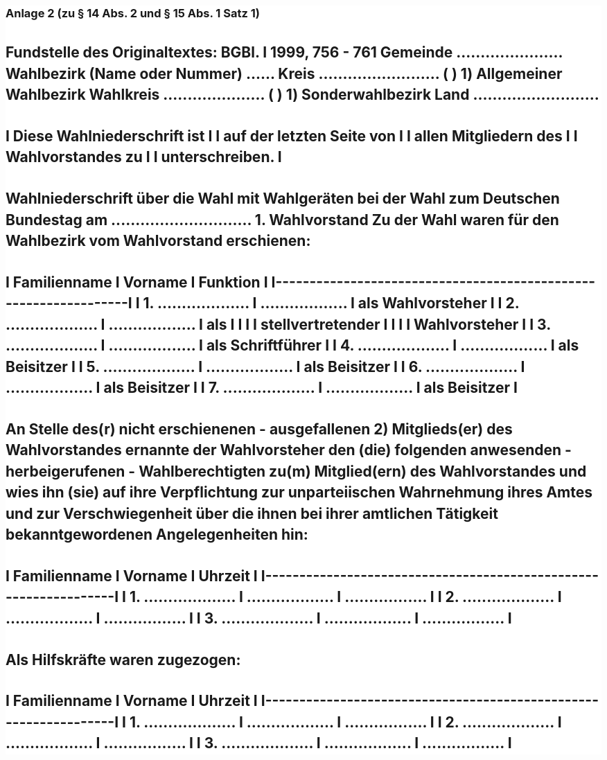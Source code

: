



### Anlage 2 (zu § 14 Abs. 2 und § 15 Abs. 1 Satz 1)

Fundstelle des Originaltextes: BGBl. I 1999, 756 - 761
Gemeinde ......................            Wahlbezirk (Name oder
Nummer) ......
Kreis .........................   ( ) 1)   Allgemeiner Wahlbezirk
Wahlkreis .....................   ( ) 1)   Sonderwahlbezirk
Land ..........................
--------------------------------
I Diese Wahlniederschrift ist  I
I auf der letzten Seite von    I
I allen Mitgliedern des        I
I Wahlvorstandes zu            I
I unterschreiben.              I
--------------------------------
Wahlniederschrift
über die Wahl mit Wahlgeräten
bei der Wahl zum Deutschen Bundestag
am .............................
1\.   Wahlvorstand
Zu der Wahl waren für den Wahlbezirk vom Wahlvorstand
erschienen:
-------------------------------------------------------------------
I      Familienname      I      Vorname       I     Funktion      I
I-----------------------------------------------------------------I
I 1. ................... I .................. I als Wahlvorsteher I
I 2. ................... I .................. I als               I
I                        I                    I stellvertretender I
I                        I                    I Wahlvorsteher     I
I 3. ................... I .................. I als Schriftführer I
I 4. ................... I .................. I als Beisitzer     I
I 5. ................... I .................. I als Beisitzer     I
I 6. ................... I .................. I als Beisitzer     I
I 7. ................... I .................. I als Beisitzer     I
-------------------------------------------------------------------
An Stelle des(r) nicht erschienenen - ausgefallenen 2) Mitglieds(er)
des Wahlvorstandes ernannte der Wahlvorsteher den (die) folgenden
anwesenden - herbeigerufenen - Wahlberechtigten zu(m) Mitglied(ern)
des Wahlvorstandes und wies ihn (sie) auf ihre Verpflichtung zur
unparteiischen Wahrnehmung ihres Amtes und zur Verschwiegenheit
über die ihnen bei ihrer amtlichen Tätigkeit bekanntgewordenen
Angelegenheiten hin:
-------------------------------------------------------------------
I      Familienname      I      Vorname       I     Uhrzeit       I
I-----------------------------------------------------------------I
I 1. ................... I .................. I ................. I
I 2. ................... I .................. I ................. I
I 3. ................... I .................. I ................. I
-------------------------------------------------------------------
Als Hilfskräfte waren zugezogen:
-------------------------------------------------------------------
I      Familienname      I      Vorname       I     Uhrzeit       I
I-----------------------------------------------------------------I
I 1. ................... I .................. I ................. I
I 2. ................... I .................. I ................. I
I 3. ................... I .................. I ................. I
-------------------------------------------------------------------
